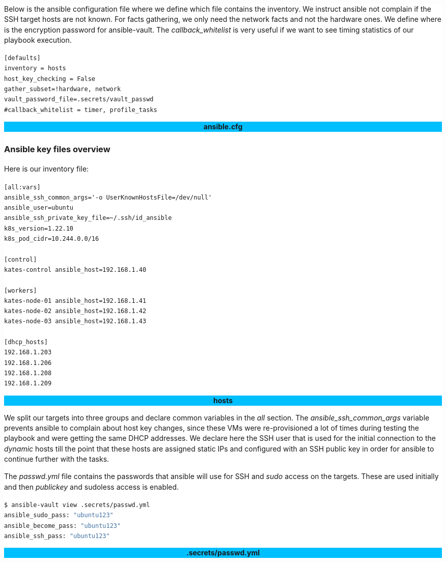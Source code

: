Below is the ansible configuration file where we define which file contains the inventory. We instruct ansible not complain if the SSH target hosts are not known. For facts gathering, we only need the network facts and not the hardware ones. We define where is the encryption password for ansible-vault. The _callback_whitelist_ is very useful if we want to see timing statistics of our playbook execution.

```dosini 
[defaults]
inventory = hosts
host_key_checking = False
gather_subset=!hardware, network
vault_password_file=.secrets/vault_passwd
#callback_whitelist = timer, profile_tasks
```
<p style="background-color:deepskyblue;text-align:center"><b>ansible.cfg</b></p>

### Ansible key files overview
Here is our inventory file:
```dosini
[all:vars]
ansible_ssh_common_args='-o UserKnownHostsFile=/dev/null'
ansible_user=ubuntu
ansible_ssh_private_key_file=~/.ssh/id_ansible
k8s_version=1.22.10
k8s_pod_cidr=10.244.0.0/16

[control]
kates-control ansible_host=192.168.1.40

[workers]
kates-node-01 ansible_host=192.168.1.41
kates-node-02 ansible_host=192.168.1.42
kates-node-03 ansible_host=192.168.1.43

[dhcp_hosts]
192.168.1.203
192.168.1.206
192.168.1.208
192.168.1.209
```
<p style="background-color:deepskyblue;text-align:center"><b>hosts</b></p>

We split our targets into three groups and declare common variables in the _all_ section. The _ansible_ssh_common_args_ variable prevents ansible to complain about host key changes, since these VMs were re-provisioned a lot of times during testing the playbook and were getting the same DHCP addresses. We declare here the SSH user that is used for the initial connection to the _dynamic_ hosts till the point that these hosts are assigned static IPs and configured with an SSH public key in order for ansible to continue further with the tasks.

The _passwd.yml_ file contains the passwords that ansible will use for SSH and _sudo_ access on the targets. These are used initially and then _publickey_ and sudoless access is enabled.

```bash
$ ansible-vault view .secrets/passwd.yml
ansible_sudo_pass: "ubuntu123"
ansible_become_pass: "ubuntu123"
ansible_ssh_pass: "ubuntu123"
```
<p style="background-color:deepskyblue;text-align:center"><b>.secrets/passwd.yml</b></p>
